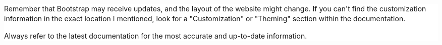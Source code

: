 Remember that Bootstrap may receive updates, and the layout of the website might change. If you can't find the customization information in the exact location I mentioned, look for a "Customization" or "Theming" section within the documentation.

Always refer to the latest documentation for the most accurate and up-to-date information.